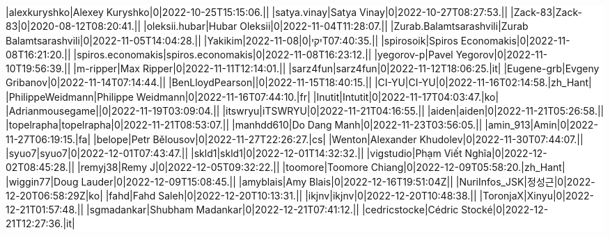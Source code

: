 |alexkuryshko|Alexey Kuryshko|0|2022-10-25T15:15:06.||
|satya.vinay|Satya Vinay|0|2022-10-27T08:27:53.||
|Zack-83|Zack-83|0|2020-08-12T08:20:41.||
|oleksii.hubar|Hubar Oleksii|0|2022-11-04T11:28:07.||
|Zurab.Balamtsarashvili|Zurab Balamtsarashvili|0|2022-11-05T14:04:28.||
|Yakikim|יקי|0|2022-11-08T07:40:35.||
|spirosoik|Spiros Economakis|0|2022-11-08T16:21:20.||
|spiros.economakis|spiros.economakis|0|2022-11-08T16:23:12.||
|yegorov-p|Pavel Yegorov|0|2022-11-10T19:56:39.||
|m-ripper|Max Ripper|0|2022-11-11T12:14:01.||
|sarz4fun|sarz4fun|0|2022-11-12T18:06:25.|it|
|Eugene-grb|Evgeny Gribanov|0|2022-11-14T07:14:44.||
|BenLloydPearson||0|2022-11-15T18:40:15.||
|CI-YU|CI-YU|0|2022-11-16T02:14:58.|zh_Hant|
|PhilippeWeidmann|Philippe Weidmann|0|2022-11-16T07:44:10.|fr|
|Inutit|Intutit|0|2022-11-17T04:03:47.|ko|
|Adrianmousegame||0|2022-11-19T03:09:04.||
|itswryu|iTSWRYU|0|2022-11-21T04:16:55.||
|aiden|aiden|0|2022-11-21T05:26:58.||
|topelrapha|topelrapha|0|2022-11-21T08:53:07.||
|manhdd610|Do Dang Manh|0|2022-11-23T03:56:05.||
|amin_913|Amin|0|2022-11-27T06:19:15.|fa|
|belope|Petr Bělousov|0|2022-11-27T22:26:27.|cs|
|Wenton|Alexander Khudolev|0|2022-11-30T07:44:07.||
|syuo7|syuo7|0|2022-12-01T07:43:47.||
|skld1|skld1|0|2022-12-01T14:32:32.||
|vigstudio|Phạm Viết Nghĩa|0|2022-12-02T08:45:28.||
|remyj38|Remy J|0|2022-12-05T09:32:22.||
|toomore|Toomore Chiang|0|2022-12-09T05:58:20.|zh_Hant|
|wiggin77|Doug Lauder|0|2022-12-09T15:08:45.||
|amyblais|Amy Blais|0|2022-12-16T19:51:04Z||
|NuriInfos_JSK|정성근|0|2022-12-20T06:58:29Z|ko|
|fahd|Fahd Saleh|0|2022-12-20T10:13:31.||
|ikjnv|ikjnv|0|2022-12-20T10:48:38.||
|ToronjaX|Xinyu|0|2022-12-21T01:57:48.||
|sgmadankar|Shubham Madankar|0|2022-12-21T07:41:12.||
|cedricstocke|Cédric Stocké|0|2022-12-21T12:27:36.|it|
